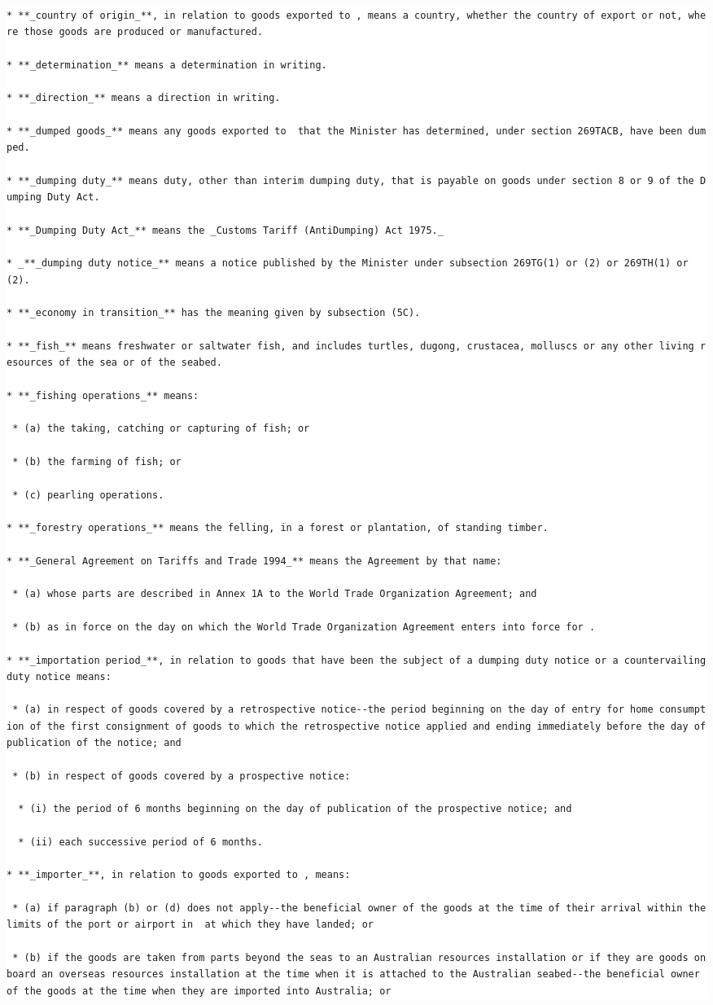     * **_country of origin_**, in relation to goods exported to , means a country, whether the country of export or not, where those goods are produced or manufactured.

    * **_determination_** means a determination in writing.

    * **_direction_** means a direction in writing.

    * **_dumped goods_** means any goods exported to  that the Minister has determined, under section 269TACB, have been dumped.

    * **_dumping duty_** means duty, other than interim dumping duty, that is payable on goods under section 8 or 9 of the Dumping Duty Act.

    * **_Dumping Duty Act_** means the _Customs Tariff (AntiDumping) Act 1975._

    * _**_dumping duty notice_** means a notice published by the Minister under subsection 269TG(1) or (2) or 269TH(1) or (2).

    * **_economy in transition_** has the meaning given by subsection (5C).

    * **_fish_** means freshwater or saltwater fish, and includes turtles, dugong, crustacea, molluscs or any other living resources of the sea or of the seabed.

    * **_fishing operations_** means:

     * (a) the taking, catching or capturing of fish; or

     * (b) the farming of fish; or

     * (c) pearling operations.

    * **_forestry operations_** means the felling, in a forest or plantation, of standing timber.

    * **_General Agreement on Tariffs and Trade 1994_** means the Agreement by that name:

     * (a) whose parts are described in Annex 1A to the World Trade Organization Agreement; and

     * (b) as in force on the day on which the World Trade Organization Agreement enters into force for .

    * **_importation period_**, in relation to goods that have been the subject of a dumping duty notice or a countervailing duty notice means:

     * (a) in respect of goods covered by a retrospective notice--the period beginning on the day of entry for home consumption of the first consignment of goods to which the retrospective notice applied and ending immediately before the day of publication of the notice; and

     * (b) in respect of goods covered by a prospective notice:

      * (i) the period of 6 months beginning on the day of publication of the prospective notice; and

      * (ii) each successive period of 6 months.

    * **_importer_**, in relation to goods exported to , means:

     * (a) if paragraph (b) or (d) does not apply--the beneficial owner of the goods at the time of their arrival within the limits of the port or airport in  at which they have landed; or

     * (b) if the goods are taken from parts beyond the seas to an Australian resources installation or if they are goods on board an overseas resources installation at the time when it is attached to the Australian seabed--the beneficial owner of the goods at the time when they are imported into Australia; or
